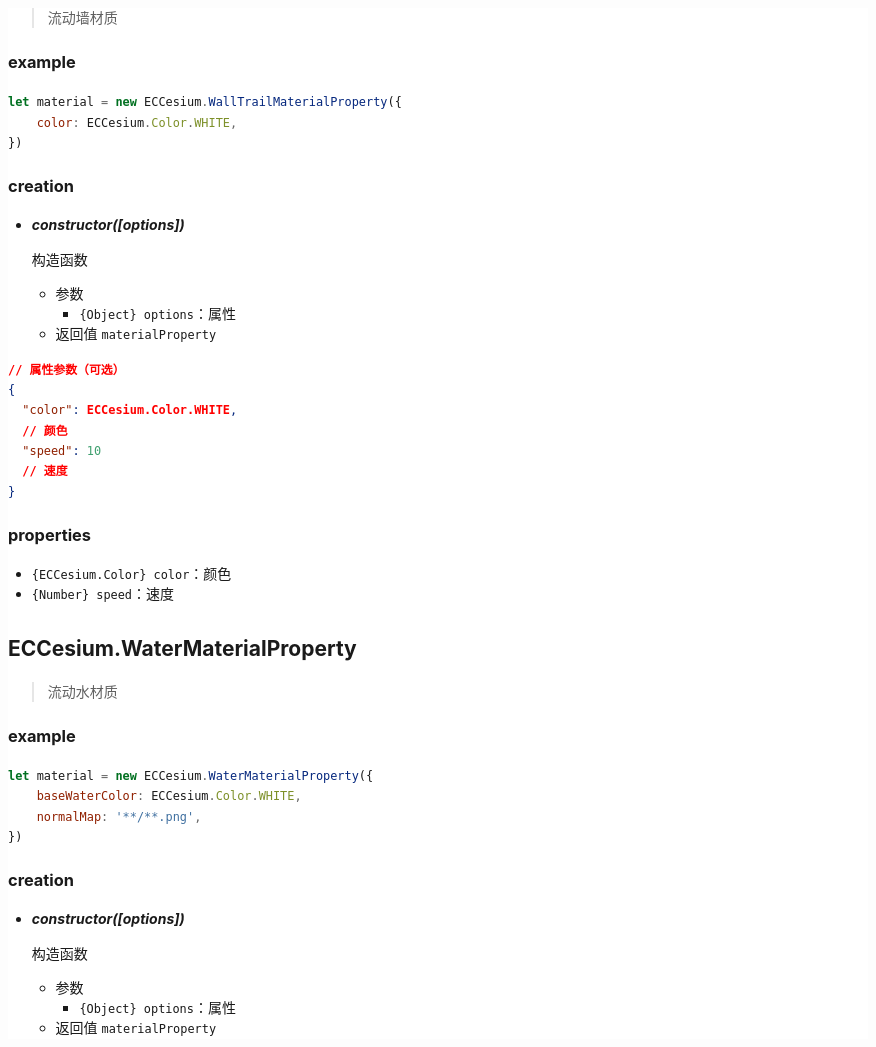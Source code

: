 > 流动墙材质

### example

```js
let material = new ECCesium.WallTrailMaterialProperty({
    color: ECCesium.Color.WHITE,
})
```

### creation

- **_constructor([options])_**

  构造函数

    - 参数
        - `{Object} options`：属性
    - 返回值 `materialProperty`

```json
// 属性参数（可选）
{
  "color": ECCesium.Color.WHITE,
  // 颜色
  "speed": 10
  // 速度
}
```

### properties

- `{ECCesium.Color} color`：颜色
- `{Number} speed`：速度

## ECCesium.WaterMaterialProperty

> 流动水材质

### example

```js
let material = new ECCesium.WaterMaterialProperty({
    baseWaterColor: ECCesium.Color.WHITE,
    normalMap: '**/**.png',
})
```

### creation

- **_constructor([options])_**

  构造函数

    - 参数
        - `{Object} options`：属性
    - 返回值 `materialProperty`
